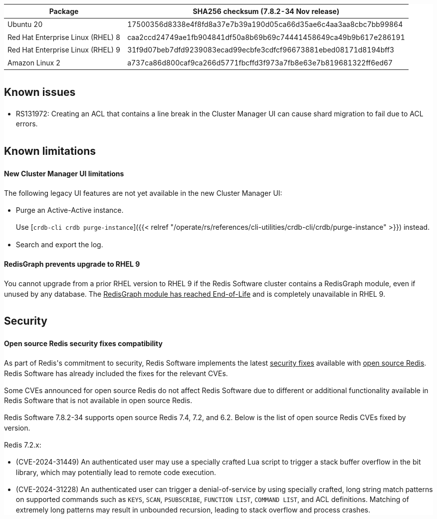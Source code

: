 | Package | SHA256 checksum (7.8.2-34 Nov release) |
|---------|---------------------------------------|
| Ubuntu 20 | <span class="break-all">17500356d8338e4f8fd8a37e7b39a190d05ca66d35ae6c4aa3aa8cbc7bb99864</span> |
| Red Hat Enterprise Linux (RHEL) 8 | <span class="break-all">caa2ccd24749ae1fb904841df50a8b69b69c74441458649ca49b9b617e286191</span> |
| Red Hat Enterprise Linux (RHEL) 9 | <span class="break-all">31f9d07beb7dfd9239083ecad99ecbfe3cdfcf96673881ebed08171d8194bff3</span> |
| Amazon Linux 2 | <span class="break-all">a737ca86d800caf9ca266d5771fbcffd3f973a7fb8e63e7b819681322ff6ed67</span> |

## Known issues

- RS131972: Creating an ACL that contains a line break in the Cluster Manager UI can cause shard migration to fail due to ACL errors.

## Known limitations

#### New Cluster Manager UI limitations

The following legacy UI features are not yet available in the new Cluster Manager UI:

- Purge an Active-Active instance.

    Use [`crdb-cli crdb purge-instance`]({{< relref "/operate/rs/references/cli-utilities/crdb-cli/crdb/purge-instance" >}}) instead.

- Search and export the log.

#### RedisGraph prevents upgrade to RHEL 9 

You cannot upgrade from a prior RHEL version to RHEL 9 if the Redis Software cluster contains a RedisGraph module, even if unused by any database. The [RedisGraph module has reached End-of-Life](https://redis.com/blog/redisgraph-eol/) and is completely unavailable in RHEL 9.

## Security

#### Open source Redis security fixes compatibility

As part of Redis's commitment to security, Redis Software implements the latest [security fixes](https://github.com/redis/redis/releases) available with [open source Redis](https://github.com/redis/redis). Redis Software has already included the fixes for the relevant CVEs.

Some CVEs announced for open source Redis do not affect Redis Software due to different or additional functionality available in Redis Software that is not available in open source Redis.

Redis Software 7.8.2-34 supports open source Redis 7.4, 7.2, and 6.2. Below is the list of open source Redis CVEs fixed by version.

Redis 7.2.x:

- (CVE-2024-31449) An authenticated user may use a specially crafted Lua script to trigger a stack buffer overflow in the bit library, which may potentially lead to remote code execution.

- (CVE-2024-31228) An authenticated user can trigger a denial-of-service by using specially crafted, long string match patterns on supported commands such as `KEYS`, `SCAN`, `PSUBSCRIBE`, `FUNCTION LIST`, `COMMAND LIST`, and ACL definitions. Matching of extremely long patterns may result in unbounded recursion, leading to stack overflow and process crashes.
